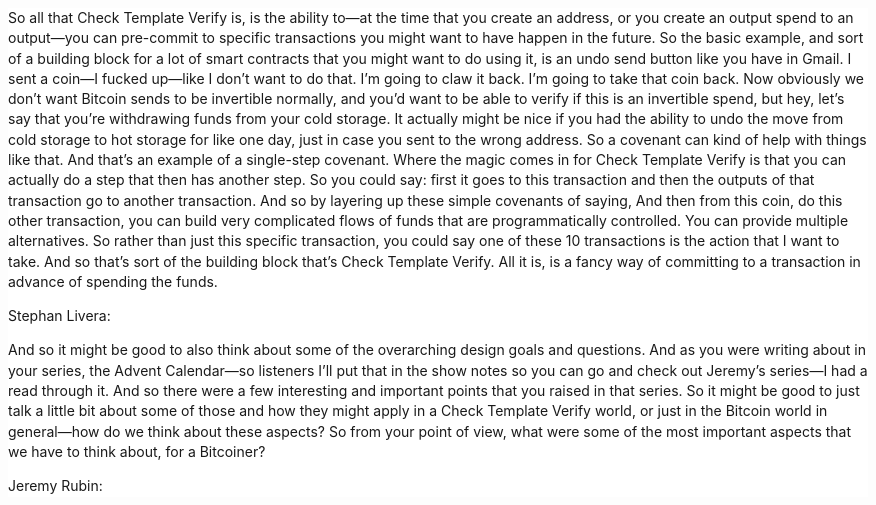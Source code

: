 So all that Check Template Verify is, is the ability to—at the time that you create an address, or you create an output spend to an output—you can pre-commit to specific transactions you might want to have happen in the future. So the basic example, and sort of a building block for a lot of smart contracts that you might want to do using it, is an undo send button like you have in Gmail. I sent a coin—I fucked up—like I don’t want to do that. I’m going to claw it back. I’m going to take that coin back. Now obviously we don’t want Bitcoin sends to be invertible normally, and you’d want to be able to verify if this is an invertible spend, but hey, let’s say that you’re withdrawing funds from your cold storage. It actually might be nice if you had the ability to undo the move from cold storage to hot storage for like one day, just in case you sent to the wrong address. So a covenant can kind of help with things like that. And that’s an example of a single-step covenant. Where the magic comes in for Check Template Verify is that you can actually do a step that then has another step. So you could say: first it goes to this transaction and then the outputs of that transaction go to another transaction. And so by layering up these simple covenants of saying, And then from this coin, do this other transaction, you can build very complicated flows of funds that are programmatically controlled. You can provide multiple alternatives. So rather than just this specific transaction, you could say one of these 10 transactions is the action that I want to take. And so that’s sort of the building block that’s Check Template Verify. All it is, is a fancy way of committing to a transaction in advance of spending the funds.

Stephan Livera:

And so it might be good to also think about some of the overarching design goals and questions. And as you were writing about in your series, the Advent Calendar—so listeners I’ll put that in the show notes so you can go and check out Jeremy’s series—I had a read through it. And so there were a few interesting and important points that you raised in that series. So it might be good to just talk a little bit about some of those and how they might apply in a Check Template Verify world, or just in the Bitcoin world in general—how do we think about these aspects? So from your point of view, what were some of the most important aspects that we have to think about, for a Bitcoiner?

Jeremy Rubin:
